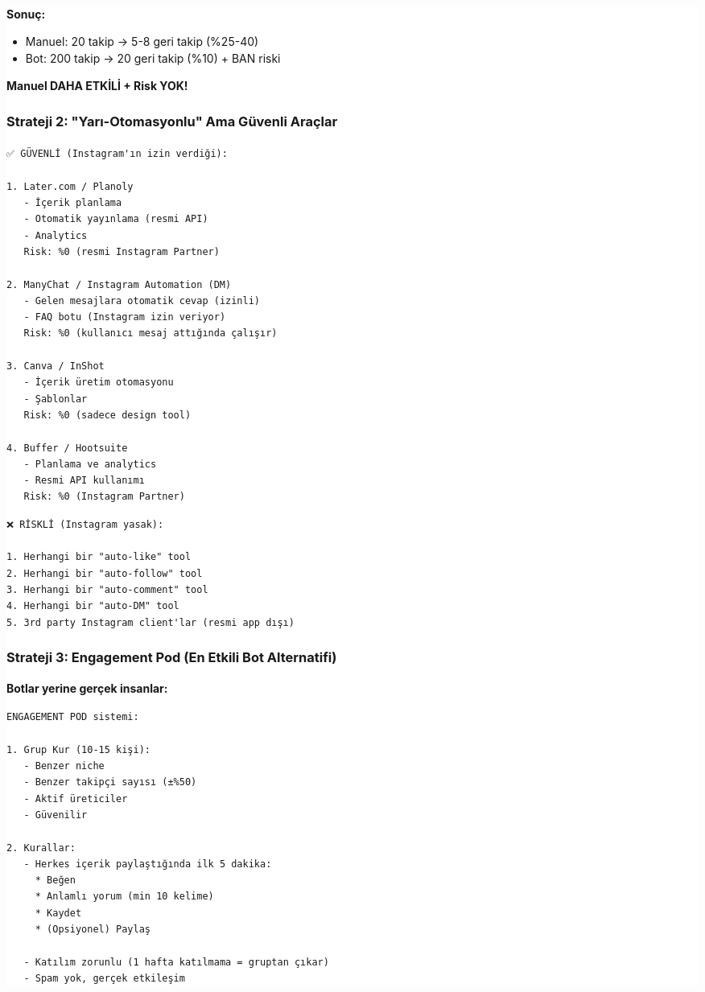 **Sonuç:**
- Manuel: 20 takip → 5-8 geri takip (%25-40)
- Bot: 200 takip → 20 geri takip (%10) + BAN riski

**Manuel DAHA ETKİLİ + Risk YOK!**

### Strateji 2: "Yarı-Otomasyonlu" Ama Güvenli Araçlar

```
✅ GÜVENLİ (Instagram'ın izin verdiği):

1. Later.com / Planoly
   - İçerik planlama
   - Otomatik yayınlama (resmi API)
   - Analytics
   Risk: %0 (resmi Instagram Partner)

2. ManyChat / Instagram Automation (DM)
   - Gelen mesajlara otomatik cevap (izinli)
   - FAQ botu (Instagram izin veriyor)
   Risk: %0 (kullanıcı mesaj attığında çalışır)

3. Canva / InShot
   - İçerik üretim otomasyonu
   - Şablonlar
   Risk: %0 (sadece design tool)

4. Buffer / Hootsuite
   - Planlama ve analytics
   - Resmi API kullanımı
   Risk: %0 (Instagram Partner)
```

```
❌ RİSKLİ (Instagram yasak):

1. Herhangi bir "auto-like" tool
2. Herhangi bir "auto-follow" tool
3. Herhangi bir "auto-comment" tool
4. Herhangi bir "auto-DM" tool
5. 3rd party Instagram client'lar (resmi app dışı)
```

### Strateji 3: Engagement Pod (En Etkili Bot Alternatifi)

**Botlar yerine gerçek insanlar:**

```
ENGAGEMENT POD sistemi:

1. Grup Kur (10-15 kişi):
   - Benzer niche
   - Benzer takipçi sayısı (±%50)
   - Aktif üreticiler
   - Güvenilir

2. Kurallar:
   - Herkes içerik paylaştığında ilk 5 dakika:
     * Beğen
     * Anlamlı yorum (min 10 kelime)
     * Kaydet
     * (Opsiyonel) Paylaş
   
   - Katılım zorunlu (1 hafta katılmama = gruptan çıkar)
   - Spam yok, gerçek etkileşim

```